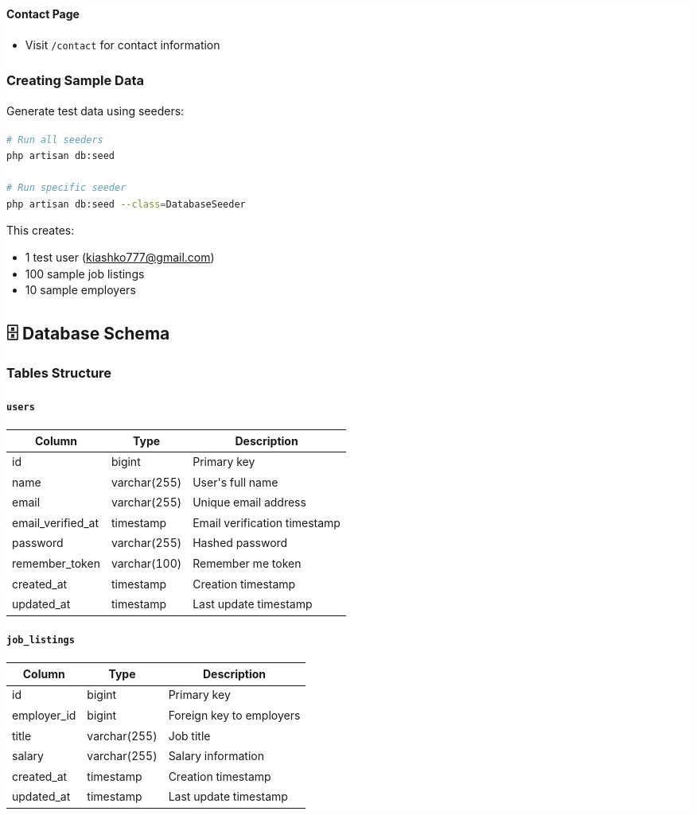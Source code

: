 #### Contact Page
- Visit `/contact` for contact information

### Creating Sample Data

Generate test data using seeders:
```bash
# Run all seeders
php artisan db:seed

# Run specific seeder
php artisan db:seed --class=DatabaseSeeder
```

This creates:
- 1 test user (kiashko777@gmail.com)
- 100 sample job listings
- 10 sample employers

## 🗄️ Database Schema

### Tables Structure

#### `users`
| Column | Type | Description |
|--------|------|-------------|
| id | bigint | Primary key |
| name | varchar(255) | User's full name |
| email | varchar(255) | Unique email address |
| email_verified_at | timestamp | Email verification timestamp |
| password | varchar(255) | Hashed password |
| remember_token | varchar(100) | Remember me token |
| created_at | timestamp | Creation timestamp |
| updated_at | timestamp | Last update timestamp |

#### `job_listings`
| Column | Type | Description |
|--------|------|-------------|
| id | bigint | Primary key |
| employer_id | bigint | Foreign key to employers |
| title | varchar(255) | Job title |
| salary | varchar(255) | Salary information |
| created_at | timestamp | Creation timestamp |
| updated_at | timestamp | Last update timestamp |
